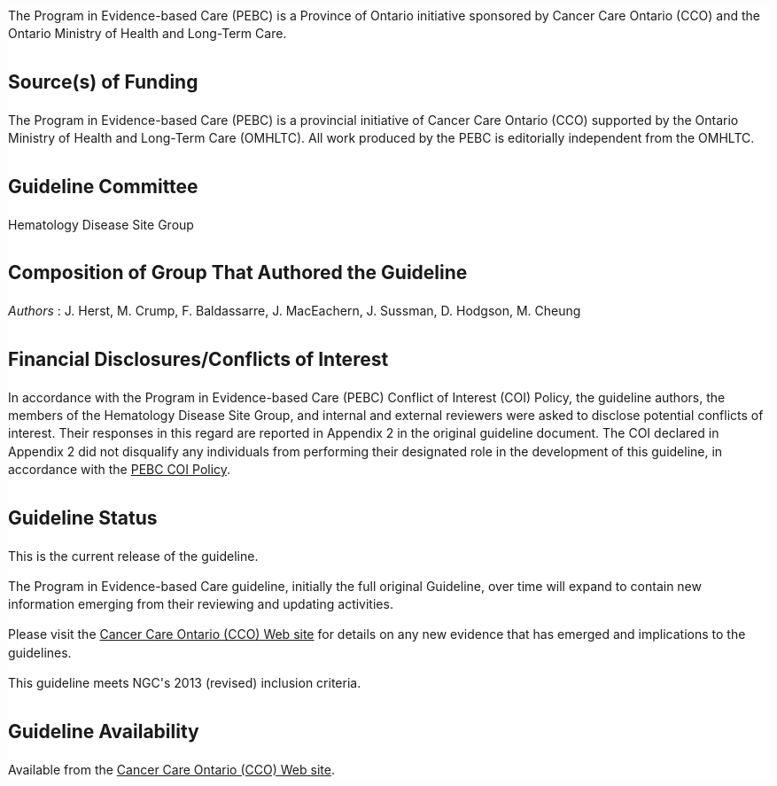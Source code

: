 

The Program in Evidence-based Care (PEBC) is a Province of Ontario initiative sponsored by Cancer Care Ontario (CCO) and the Ontario Ministry of Health and Long-Term Care.

## Source(s) of Funding



The Program in Evidence-based Care (PEBC) is a provincial initiative of Cancer Care Ontario (CCO) supported by the Ontario Ministry of Health and Long-Term Care (OMHLTC). All work produced by the PEBC is editorially independent from the OMHLTC.

## Guideline Committee



Hematology Disease Site Group

## Composition of Group That Authored the Guideline



 _Authors_ : J. Herst, M. Crump, F. Baldassarre, J. MacEachern, J. Sussman, D. Hodgson, M. Cheung

## Financial Disclosures/Conflicts of Interest



In accordance with the Program in Evidence-based Care (PEBC) Conflict of Interest (COI) Policy, the guideline authors, the members of the Hematology Disease Site Group, and internal and external reviewers were asked to disclose potential conflicts of interest. Their responses in this regard are reported in Appendix 2 in the original guideline document. The COI declared in Appendix 2 did not disqualify any individuals from performing their designated role in the development of this guideline, in accordance with the [PEBC COI Policy](https://www.cancercare.on.ca/common/pages/UserFile.aspx?fileId=103568 "Cancer Care Ontario \(CCO\) Web site").

## Guideline Status



This is the current release of the guideline.

The Program in Evidence-based Care guideline, initially the full original Guideline, over time will expand to contain new information emerging from their reviewing and updating activities.

Please visit the [Cancer Care Ontario (CCO) Web site](https://www.cancercare.on.ca/common/pages/UserFile.aspx?fileId=350545 "Cancer Care Ontario \(CCO\) Web site") for details on any new evidence that has emerged and implications to the guidelines.

This guideline meets NGC's 2013 (revised) inclusion criteria.

## Guideline Availability



Available from the [Cancer Care Ontario (CCO) Web site](https://www.cancercare.on.ca/common/pages/UserFile.aspx?fileId=350545 "Cancer Care Ontario \(CCO\) Web site").
